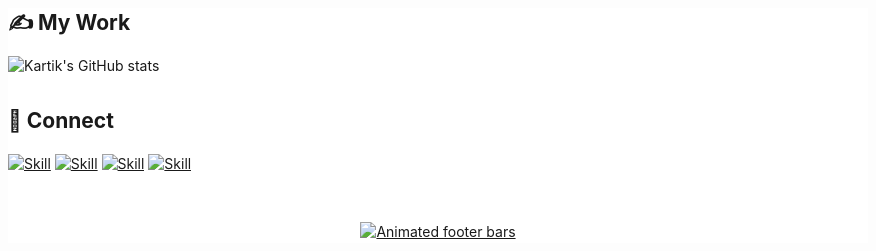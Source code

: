 

## ✍ My Work

![Kartik's GitHub stats](https://github-readme-stats.vercel.app/api?username=kartikjain-sudo&show_icons=true&theme=radical)


## 🤝 Connect

[![Skill](https://img.shields.io/badge/LinkedIn-0077B5?style=for-the-badge&logo=linkedin&logoColor=white)](https://www.linkedin.com/in/kartik-jain-2706aa124/)
[![Skill](https://img.shields.io/badge/Twitter-1DA1F2?style=for-the-badge&logo=twitter&logoColor=white)](https://twitter.com/kartikjn_925)
[![Skill](https://img.shields.io/badge/Instagram-E4405F?style=for-the-badge&logo=instagram&logoColor=white)](https://www.instagram.com/kartik_jain42/)
[![Skill](https://img.shields.io/badge/GitHub-100000?style=for-the-badge&logo=github&logoColor=white)](https://github.com/kartikjain-sudo/)

<br/>

<p align="center"><a href="https://github.com/kartikjain-sudo"><img src="https://user-images.githubusercontent.com/41234408/101987287-302ffe00-3cb9-11eb-8510-3d08f56bea27.gif" alt="Animated footer bars" width="100%"/></a></p>